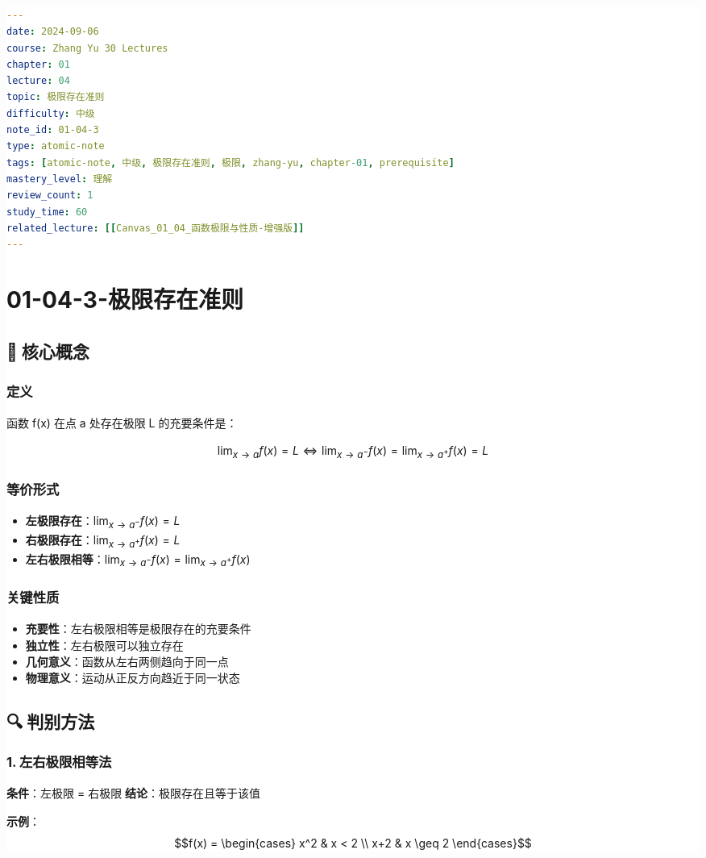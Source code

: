 ```yaml
---
date: 2024-09-06
course: Zhang Yu 30 Lectures
chapter: 01
lecture: 04
topic: 极限存在准则
difficulty: 中级
note_id: 01-04-3
type: atomic-note
tags: [atomic-note, 中级, 极限存在准则, 极限, zhang-yu, chapter-01, prerequisite]
mastery_level: 理解
review_count: 1
study_time: 60
related_lecture: [[Canvas_01_04_函数极限与性质-增强版]]
---
```


# 01-04-3-极限存在准则

## 📝 核心概念

### 定义
函数 f(x) 在点 a 处存在极限 L 的充要条件是：

$$\lim_{x \to a} f(x) = L \iff \lim_{x \to a^-} f(x) = \lim_{x \to a^+} f(x) = L$$

### 等价形式
- **左极限存在**：$\lim_{x \to a^-} f(x) = L$
- **右极限存在**：$\lim_{x \to a^+} f(x) = L$
- **左右极限相等**：$\lim_{x \to a^-} f(x) = \lim_{x \to a^+} f(x)$

### 关键性质
- **充要性**：左右极限相等是极限存在的充要条件
- **独立性**：左右极限可以独立存在
- **几何意义**：函数从左右两侧趋向于同一点
- **物理意义**：运动从正反方向趋近于同一状态

## 🔍 判别方法

### 1. 左右极限相等法
**条件**：左极限 = 右极限
**结论**：极限存在且等于该值

**示例**：
$$f(x) = \begin{cases}
x^2 & x < 2 \\
x+2 & x \geq 2
\end{cases}$$
